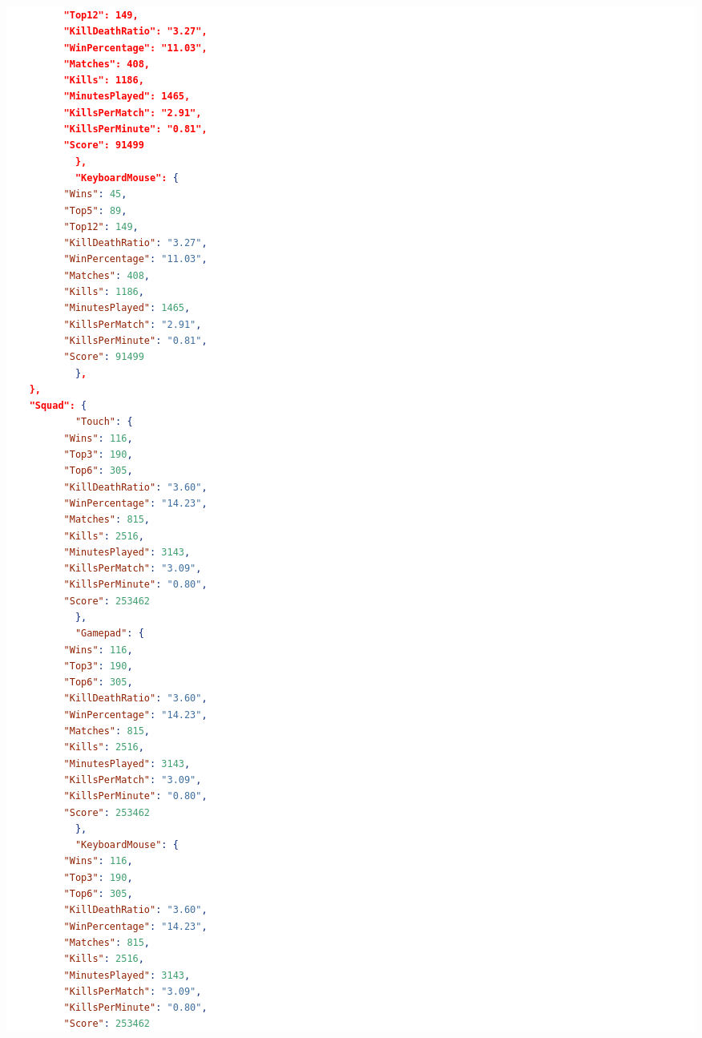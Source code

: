 ```json
	      "Top12": 149,
	      "KillDeathRatio": "3.27",
	      "WinPercentage": "11.03",
	      "Matches": 408,
	      "Kills": 1186,
	      "MinutesPlayed": 1465,
	      "KillsPerMatch": "2.91",
	      "KillsPerMinute": "0.81",
	      "Score": 91499
			},
			"KeyboardMouse": {
	      "Wins": 45,
	      "Top5": 89,
	      "Top12": 149,
	      "KillDeathRatio": "3.27",
	      "WinPercentage": "11.03",
	      "Matches": 408,
	      "Kills": 1186,
	      "MinutesPlayed": 1465,
	      "KillsPerMatch": "2.91",
	      "KillsPerMinute": "0.81",
	      "Score": 91499
			},
    },
    "Squad": {
			"Touch": {
	      "Wins": 116,
	      "Top3": 190,
	      "Top6": 305,
	      "KillDeathRatio": "3.60",
	      "WinPercentage": "14.23",
	      "Matches": 815,
	      "Kills": 2516,
	      "MinutesPlayed": 3143,
	      "KillsPerMatch": "3.09",
	      "KillsPerMinute": "0.80",
	      "Score": 253462
			},
			"Gamepad": {
	      "Wins": 116,
	      "Top3": 190,
	      "Top6": 305,
	      "KillDeathRatio": "3.60",
	      "WinPercentage": "14.23",
	      "Matches": 815,
	      "Kills": 2516,
	      "MinutesPlayed": 3143,
	      "KillsPerMatch": "3.09",
	      "KillsPerMinute": "0.80",
	      "Score": 253462
			},
			"KeyboardMouse": {
	      "Wins": 116,
	      "Top3": 190,
	      "Top6": 305,
	      "KillDeathRatio": "3.60",
	      "WinPercentage": "14.23",
	      "Matches": 815,
	      "Kills": 2516,
	      "MinutesPlayed": 3143,
	      "KillsPerMatch": "3.09",
	      "KillsPerMinute": "0.80",
	      "Score": 253462
```